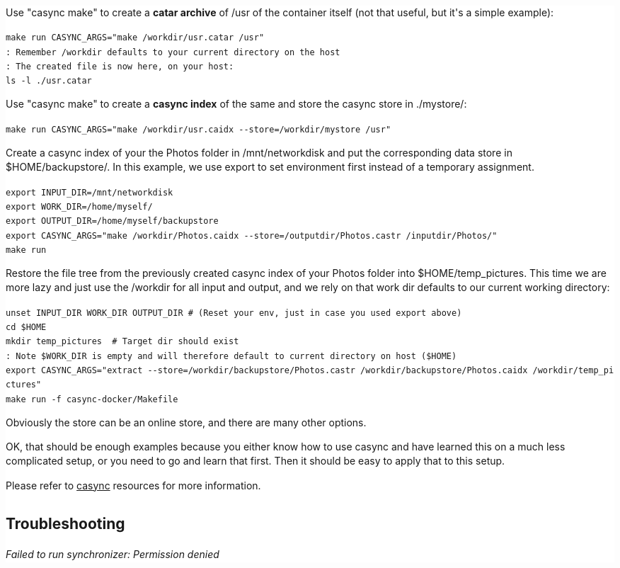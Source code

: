Use "casync make" to create a **catar archive** of /usr of the container
itself (not that useful, but it's a simple example):

```
make run CASYNC_ARGS="make /workdir/usr.catar /usr"
: Remember /workdir defaults to your current directory on the host
: The created file is now here, on your host:
ls -l ./usr.catar
```

Use "casync make" to create a **casync index** of the same and store the
casync store in ./mystore/:
```
make run CASYNC_ARGS="make /workdir/usr.caidx --store=/workdir/mystore /usr"
```

Create a casync index of your the Photos folder in /mnt/networkdisk and put
the corresponding data store in $HOME/backupstore/. In this example, we use
export to set environment first instead of a temporary assignment.

```
export INPUT_DIR=/mnt/networkdisk
export WORK_DIR=/home/myself/
export OUTPUT_DIR=/home/myself/backupstore
export CASYNC_ARGS="make /workdir/Photos.caidx --store=/outputdir/Photos.castr /inputdir/Photos/"
make run
```

Restore the file tree from the previously created casync index of your
Photos folder into $HOME/temp_pictures.  This time we are more lazy and
just use the /workdir for all input and output, and we rely on that work
dir defaults to our current working directory:

```
unset INPUT_DIR WORK_DIR OUTPUT_DIR # (Reset your env, just in case you used export above)
cd $HOME
mkdir temp_pictures  # Target dir should exist
: Note $WORK_DIR is empty and will therefore default to current directory on host ($HOME)
export CASYNC_ARGS="extract --store=/workdir/backupstore/Photos.castr /workdir/backupstore/Photos.caidx /workdir/temp_pictures"
make run -f casync-docker/Makefile
```

Obviously the store can be an online store, and there are many other options.

OK, that should be enough examples because you either know how to use
casync and have learned this on a much less complicated setup, or you need
to go and learn that first.  Then it should be easy to apply that to this
setup.

Please refer to [casync](https://github.com/systemd/casync) resources for
more information.

Troubleshooting
---------------

*Failed to run synchronizer: Permission denied*

